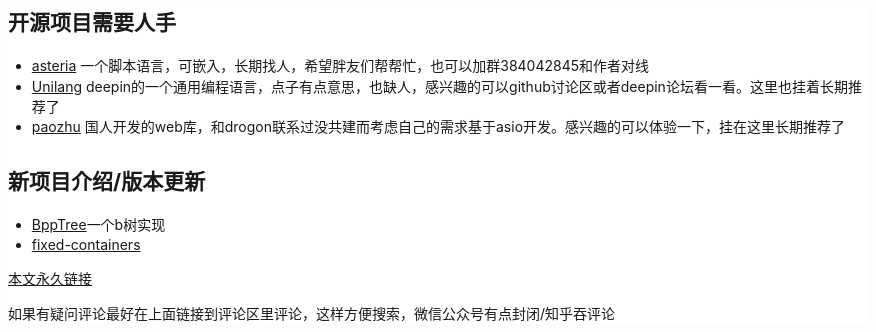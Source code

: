 ## 开源项目需要人手

- [asteria](https://github.com/lhmouse/asteria) 一个脚本语言，可嵌入，长期找人，希望胖友们帮帮忙，也可以加群384042845和作者对线
- [Unilang](https://github.com/linuxdeepin/unilang) deepin的一个通用编程语言，点子有点意思，也缺人，感兴趣的可以github讨论区或者deepin论坛看一看。这里也挂着长期推荐了
- [paozhu](https://github.com/hggq/paozhu) 国人开发的web库，和drogon联系过没共建而考虑自己的需求基于asio开发。感兴趣的可以体验一下，挂在这里长期推荐了

## 新项目介绍/版本更新

- [BppTree](https://github.com/jeffplaisance/BppTree)一个b树实现
- [fixed-containers](https://github.com/teslamotors/fixed-containers)




[本文永久链接](https://wanghenshui.github.io/cppweeklynews/posts/111.html)

如果有疑问评论最好在上面链接到评论区里评论，这样方便搜索，微信公众号有点封闭/知乎吞评论
